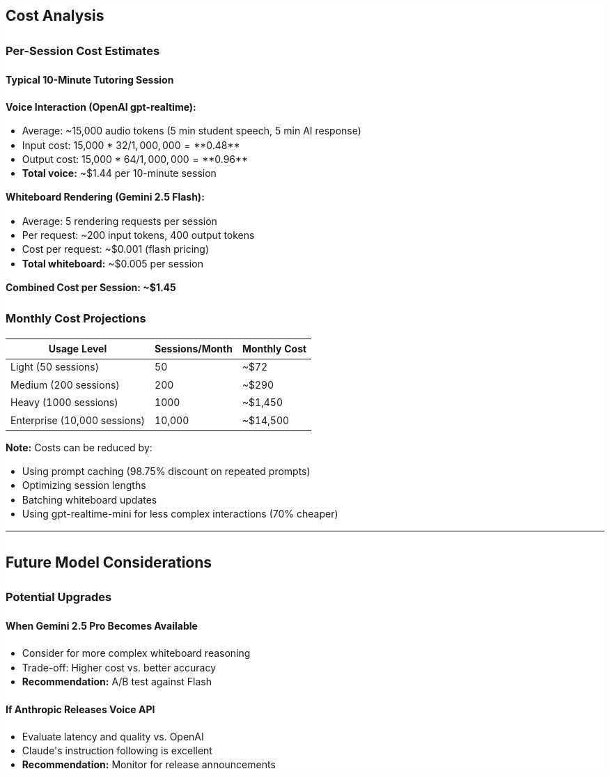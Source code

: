 
## Cost Analysis

### Per-Session Cost Estimates

#### Typical 10-Minute Tutoring Session

**Voice Interaction (OpenAI gpt-realtime):**
- Average: ~15,000 audio tokens (5 min student speech, 5 min AI response)
- Input cost: 15,000 * $32 / 1,000,000 = **$0.48**
- Output cost: 15,000 * $64 / 1,000,000 = **$0.96**
- **Total voice:** ~$1.44 per 10-minute session

**Whiteboard Rendering (Gemini 2.5 Flash):**
- Average: 5 rendering requests per session
- Per request: ~200 input tokens, 400 output tokens
- Cost per request: ~$0.001 (flash pricing)
- **Total whiteboard:** ~$0.005 per session

**Combined Cost per Session: ~$1.45**

### Monthly Cost Projections

| Usage Level | Sessions/Month | Monthly Cost |
|-------------|----------------|--------------|
| Light (50 sessions) | 50 | ~$72 |
| Medium (200 sessions) | 200 | ~$290 |
| Heavy (1000 sessions) | 1000 | ~$1,450 |
| Enterprise (10,000 sessions) | 10,000 | ~$14,500 |

**Note:** Costs can be reduced by:
- Using prompt caching (98.75% discount on repeated prompts)
- Optimizing session lengths
- Batching whiteboard updates
- Using gpt-realtime-mini for less complex interactions (70% cheaper)

---

## Future Model Considerations

### Potential Upgrades

#### When Gemini 2.5 Pro Becomes Available
- Consider for more complex whiteboard reasoning
- Trade-off: Higher cost vs. better accuracy
- **Recommendation:** A/B test against Flash

#### If Anthropic Releases Voice API
- Evaluate latency and quality vs. OpenAI
- Claude's instruction following is excellent
- **Recommendation:** Monitor for release announcements
